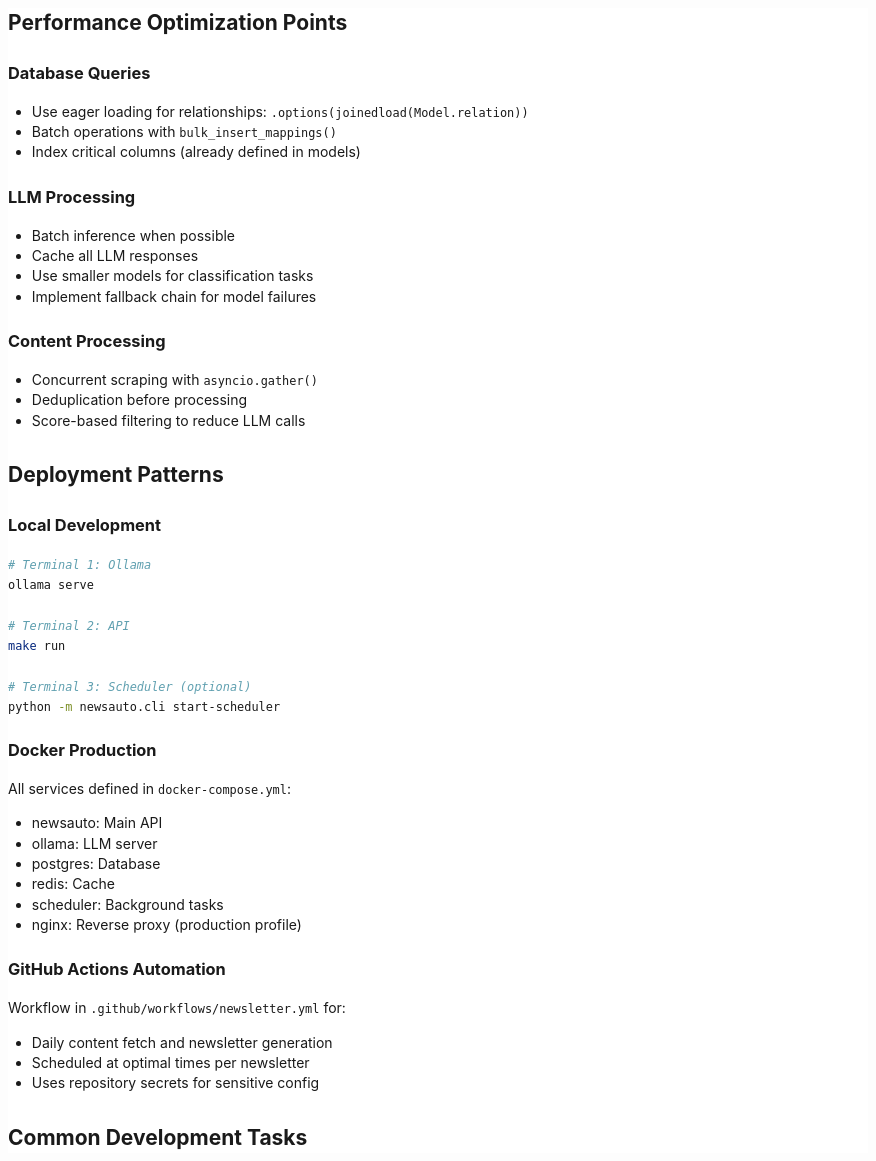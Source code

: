 ## Performance Optimization Points

### Database Queries
- Use eager loading for relationships: `.options(joinedload(Model.relation))`
- Batch operations with `bulk_insert_mappings()`
- Index critical columns (already defined in models)

### LLM Processing
- Batch inference when possible
- Cache all LLM responses
- Use smaller models for classification tasks
- Implement fallback chain for model failures

### Content Processing
- Concurrent scraping with `asyncio.gather()`
- Deduplication before processing
- Score-based filtering to reduce LLM calls

## Deployment Patterns

### Local Development
```bash
# Terminal 1: Ollama
ollama serve

# Terminal 2: API
make run

# Terminal 3: Scheduler (optional)
python -m newsauto.cli start-scheduler
```

### Docker Production
All services defined in `docker-compose.yml`:
- newsauto: Main API
- ollama: LLM server
- postgres: Database
- redis: Cache
- scheduler: Background tasks
- nginx: Reverse proxy (production profile)

### GitHub Actions Automation
Workflow in `.github/workflows/newsletter.yml` for:
- Daily content fetch and newsletter generation
- Scheduled at optimal times per newsletter
- Uses repository secrets for sensitive config

## Common Development Tasks

